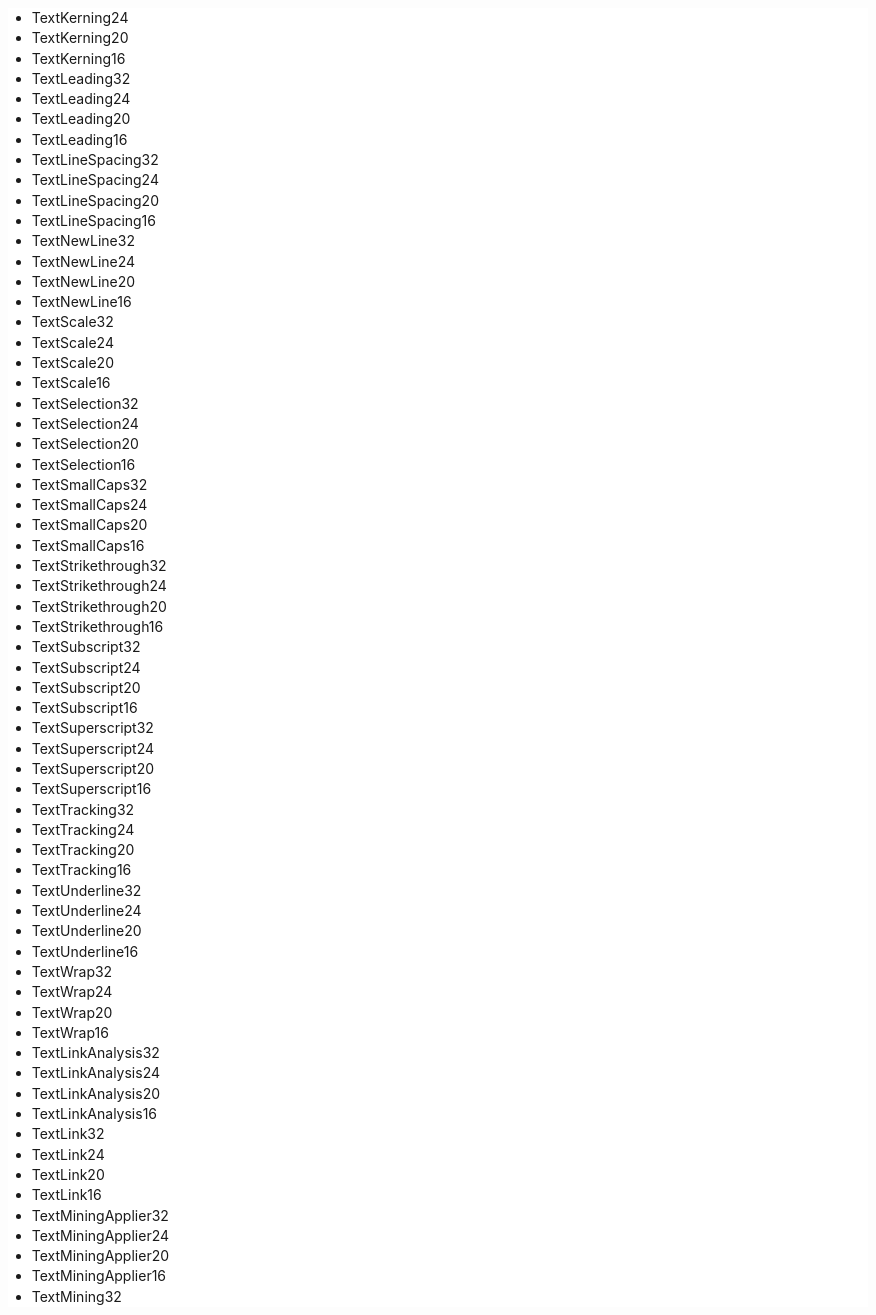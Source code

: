 - TextKerning24
- TextKerning20
- TextKerning16
- TextLeading32
- TextLeading24
- TextLeading20
- TextLeading16
- TextLineSpacing32
- TextLineSpacing24
- TextLineSpacing20
- TextLineSpacing16
- TextNewLine32
- TextNewLine24
- TextNewLine20
- TextNewLine16
- TextScale32
- TextScale24
- TextScale20
- TextScale16
- TextSelection32
- TextSelection24
- TextSelection20
- TextSelection16
- TextSmallCaps32
- TextSmallCaps24
- TextSmallCaps20
- TextSmallCaps16
- TextStrikethrough32
- TextStrikethrough24
- TextStrikethrough20
- TextStrikethrough16
- TextSubscript32
- TextSubscript24
- TextSubscript20
- TextSubscript16
- TextSuperscript32
- TextSuperscript24
- TextSuperscript20
- TextSuperscript16
- TextTracking32
- TextTracking24
- TextTracking20
- TextTracking16
- TextUnderline32
- TextUnderline24
- TextUnderline20
- TextUnderline16
- TextWrap32
- TextWrap24
- TextWrap20
- TextWrap16
- TextLinkAnalysis32
- TextLinkAnalysis24
- TextLinkAnalysis20
- TextLinkAnalysis16
- TextLink32
- TextLink24
- TextLink20
- TextLink16
- TextMiningApplier32
- TextMiningApplier24
- TextMiningApplier20
- TextMiningApplier16
- TextMining32
